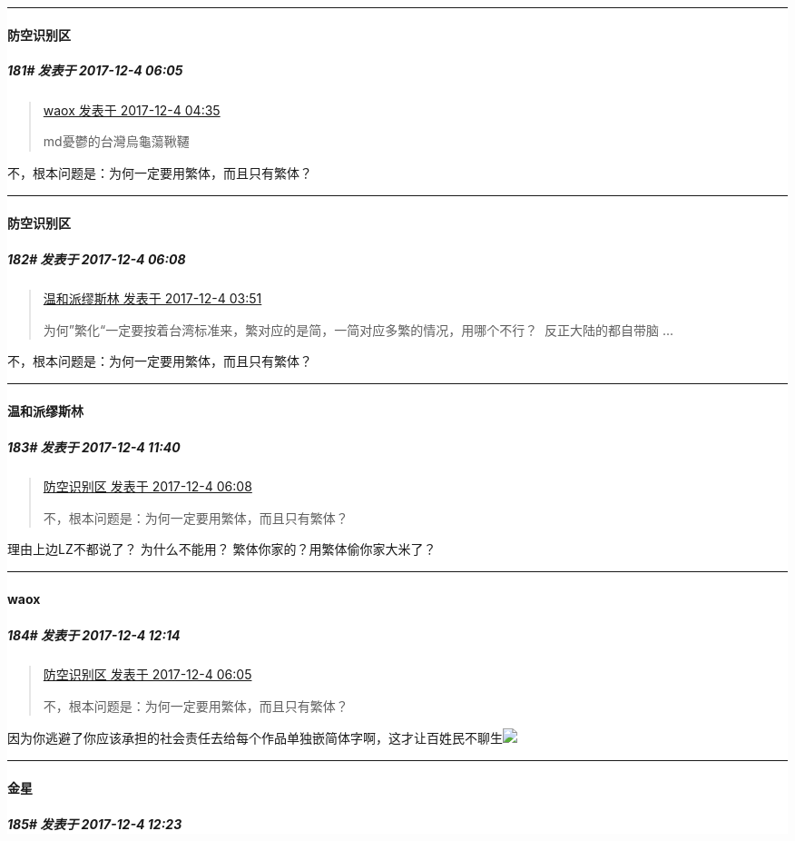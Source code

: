 
-----

####  防空识别区  
##### 181#       发表于 2017-12-4 06:05


<blockquote><a href="httphttps://bbs.saraba1st.com/2b/forum.php?mod=redirect&amp;goto=findpost&amp;pid=37898193&amp;ptid=1511064" target="_blank">waox 发表于 2017-12-4 04:35</a>

md憂鬱的台灣烏龜蕩鞦韆</blockquote>
不，根本问题是：为何一定要用繁体，而且只有繁体？


-----

####  防空识别区  
##### 182#       发表于 2017-12-4 06:08


<blockquote><a href="httphttps://bbs.saraba1st.com/2b/forum.php?mod=redirect&amp;goto=findpost&amp;pid=37898150&amp;ptid=1511064" target="_blank">温和派缪斯林 发表于 2017-12-4 03:51</a>

为何”繁化“一定要按着台湾标准来，繁对应的是简，一简对应多繁的情况，用哪个不行？  反正大陆的都自带脑 ...</blockquote>
不，根本问题是：为何一定要用繁体，而且只有繁体？


-----

####  温和派缪斯林  
##### 183#       发表于 2017-12-4 11:40


<blockquote><a href="httphttps://bbs.saraba1st.com/2b/forum.php?mod=redirect&amp;goto=findpost&amp;pid=37898264&amp;ptid=1511064" target="_blank">防空识别区 发表于 2017-12-4 06:08</a>

不，根本问题是：为何一定要用繁体，而且只有繁体？</blockquote>
理由上边LZ不都说了？ 为什么不能用？ 繁体你家的？用繁体偷你家大米了？


-----

####  waox  
##### 184#       发表于 2017-12-4 12:14


<blockquote><a href="httphttps://bbs.saraba1st.com/2b/forum.php?mod=redirect&amp;goto=findpost&amp;pid=37898261&amp;ptid=1511064" target="_blank">防空识别区 发表于 2017-12-4 06:05</a>

不，根本问题是：为何一定要用繁体，而且只有繁体？</blockquote>
因为你逃避了你应该承担的社会责任去给每个作品单独嵌简体字啊，这才让百姓民不聊生<img src="https://static.saraba1st.com/image/smiley/face2017/002.png" referrerpolicy="no-referrer">


-----

####  金星  
##### 185#       发表于 2017-12-4 12:23
